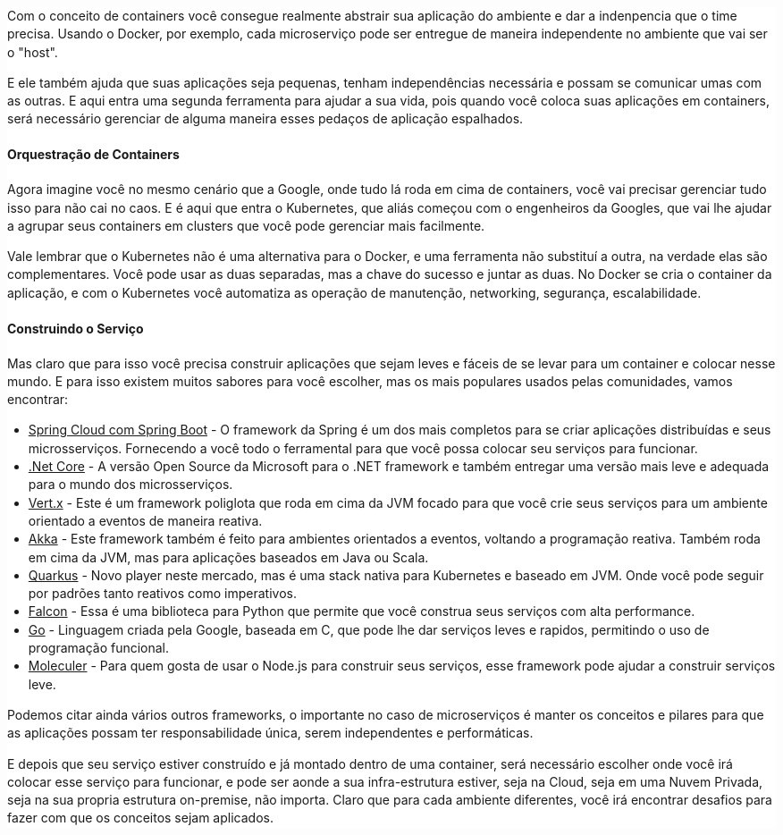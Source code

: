 Com o conceito de containers você consegue realmente abstrair sua aplicação do ambiente e dar a indenpencia que o time precisa. Usando o Docker, por exemplo, cada microserviço pode ser entregue de maneira independente no ambiente que vai ser o "host".

E ele também ajuda que suas aplicações seja pequenas, tenham independências necessária e possam se comunicar umas com as outras. E aqui entra uma segunda ferramenta para ajudar a sua vida, pois quando você coloca suas aplicações em containers, será necessário gerenciar de alguma maneira esses pedaços de aplicação espalhados.

#### Orquestração de Containers

Agora imagine você no mesmo cenário que a Google, onde tudo lá roda em cima de containers, você vai precisar gerenciar tudo isso para não cai no caos. E é aqui que entra o Kubernetes, que aliás começou com o engenheiros da Googles, que vai lhe ajudar a agrupar seus containers em clusters que você pode gerenciar mais facilmente. 

Vale lembrar que o Kubernetes não é uma alternativa para o Docker, e uma ferramenta não substituí a outra, na verdade elas são complementares. Você pode usar as duas separadas, mas a chave do sucesso e juntar as duas. No Docker se cria o container da aplicação, e com o Kubernetes você automatiza as operação de manutenção, networking, segurança, escalabilidade. 

#### Construindo o Serviço

Mas claro que para isso você precisa construir aplicações que sejam leves e fáceis de se levar para um container e colocar nesse mundo. E para isso existem muitos sabores para você escolher, mas os mais populares usados pelas comunidades, vamos encontrar:

- [Spring Cloud com Spring Boot](https://spring.io/projects/spring-cloud) -  O framework da Spring é um dos mais completos para se criar aplicações distribuídas e seus microsserviços. Fornecendo a você todo o ferramental para que você possa colocar seu serviços para funcionar.
- [.Net Core](https://dotnet.microsoft.com/download/dotnet-core) - A versão Open Source da Microsoft para o .NET framework e também entregar uma versão mais leve e adequada para o mundo dos microsserviços.
- [Vert.x](https://vertx.io/) - Este é um framework poliglota que roda em cima da JVM focado para que você crie seus serviços para um ambiente orientado a eventos de maneira reativa.
- [Akka](https://akka.io/) - Este framework também é feito para ambientes orientados a eventos, voltando a programação reativa. Também roda em cima da JVM, mas para aplicações baseados em Java ou Scala.
- [Quarkus](https://quarkus.io/) - Novo player neste mercado, mas é uma stack nativa para Kubernetes e baseado em JVM. Onde você pode seguir por padrões tanto reativos como imperativos.
- [Falcon](https://falcon.readthedocs.io/en/stable/) - Essa é uma biblioteca para Python que permite que você construa seus serviços com alta performance.
- [Go](https://golang.org/) - Linguagem criada pela Google, baseada em C, que pode lhe dar serviços leves e rapidos, permitindo o uso de programação funcional.
- [Moleculer](https://moleculer.services/) - Para quem gosta de usar o Node.js para construir seus serviços, esse framework pode ajudar a construir serviços leve.

Podemos citar ainda vários outros frameworks, o importante no caso de microserviços é manter os conceitos e pilares para que as aplicações possam ter responsabilidade única, serem independentes e performáticas.

E depois que seu serviço estiver construído e já montado dentro de uma container, será necessário escolher onde você irá colocar esse serviço para funcionar, e pode ser aonde a sua infra-estrutura estiver, seja na Cloud, seja em uma Nuvem Privada, seja na sua propria estrutura on-premise, não importa. Claro que para cada ambiente diferentes, você irá encontrar desafios para fazer com que os conceitos sejam aplicados.

